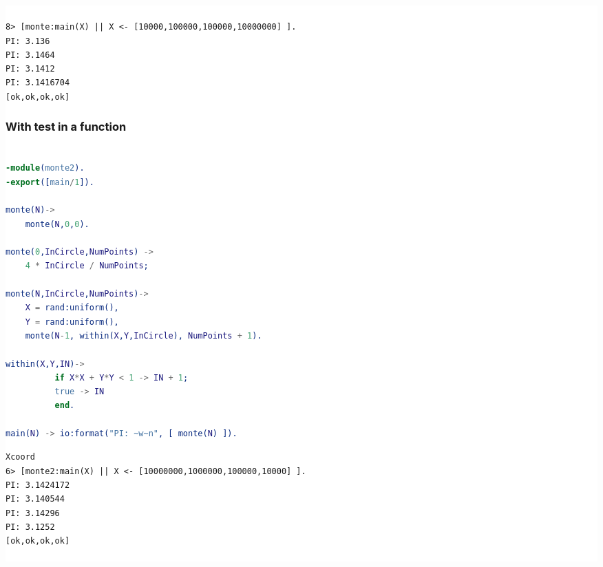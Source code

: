 ```txt

8> [monte:main(X) || X <- [10000,100000,100000,10000000] ].
PI: 3.136
PI: 3.1464
PI: 3.1412
PI: 3.1416704
[ok,ok,ok,ok]


```


### With test in a function


```ERLANG

-module(monte2).
-export([main/1]).

monte(N)->
    monte(N,0,0).

monte(0,InCircle,NumPoints) ->
    4 * InCircle / NumPoints;

monte(N,InCircle,NumPoints)->
    X = rand:uniform(),
    Y = rand:uniform(),
    monte(N-1, within(X,Y,InCircle), NumPoints + 1).

within(X,Y,IN)->
          if X*X + Y*Y < 1 -> IN + 1;
          true -> IN
          end.

main(N) -> io:format("PI: ~w~n", [ monte(N) ]).

```

```txt
Xcoord
6> [monte2:main(X) || X <- [10000000,1000000,100000,10000] ].
PI: 3.1424172
PI: 3.140544
PI: 3.14296
PI: 3.1252
[ok,ok,ok,ok]



```
